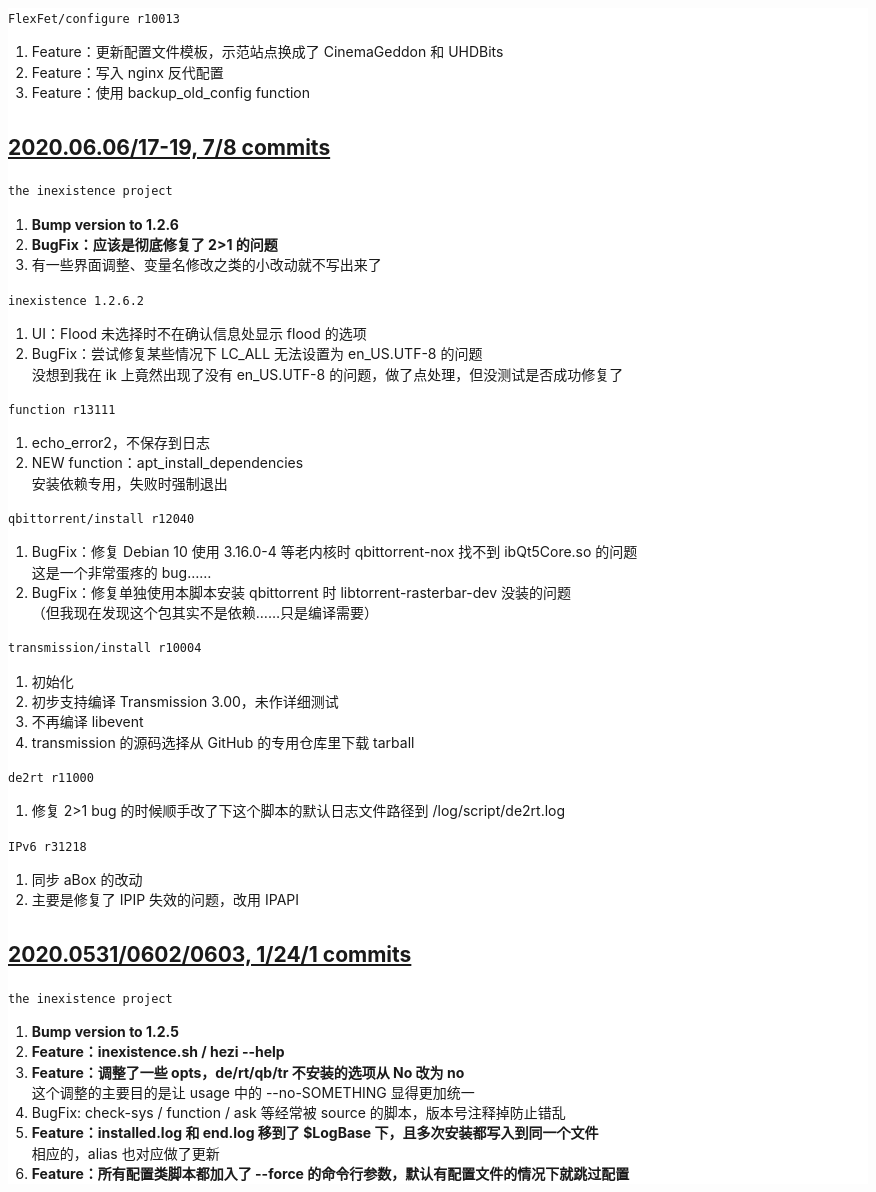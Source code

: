 `FlexFet/configure r10013`  
1. Feature：更新配置文件模板，示范站点换成了 CinemaGeddon 和 UHDBits  
2. Feature：写入 nginx 反代配置  
3. Feature：使用 backup_old_config function  





## [2020.06.06/17-19, 7/8 commits](https://github.com/Aniverse/inexistence/compare/c4c0a57...94bedbf)  

`the inexistence project`  
1. **Bump version to 1.2.6**  
2. **BugFix：应该是彻底修复了 2>1 的问题**  
3. 有一些界面调整、变量名修改之类的小改动就不写出来了  

`inexistence 1.2.6.2`  
1. UI：Flood 未选择时不在确认信息处显示 flood 的选项  
2. BugFix：尝试修复某些情况下 LC_ALL 无法设置为 en_US.UTF-8 的问题  
没想到我在 ik 上竟然出现了没有 en_US.UTF-8 的问题，做了点处理，但没测试是否成功修复了  

`function r13111`
1. echo_error2，不保存到日志  
2. NEW function：apt_install_dependencies  
安装依赖专用，失败时强制退出  

`qbittorrent/install r12040`
1. BugFix：修复 Debian 10 使用 3.16.0-4 等老内核时 qbittorrent-nox 找不到 ibQt5Core.so 的问题  
这是一个非常蛋疼的 bug……  
2. BugFix：修复单独使用本脚本安装 qbittorrent 时 libtorrent-rasterbar-dev 没装的问题  
（但我现在发现这个包其实不是依赖……只是编译需要）  

`transmission/install r10004`
1. 初始化  
2. 初步支持编译 Transmission 3.00，未作详细测试  
3. 不再编译 libevent  
4. transmission 的源码选择从 GitHub 的专用仓库里下载 tarball  

`de2rt r11000`
1. 修复 2>1 bug 的时候顺手改了下这个脚本的默认日志文件路径到 /log/script/de2rt.log  

`IPv6 r31218`
1. 同步 aBox 的改动  
2. 主要是修复了 IPIP 失效的问题，改用 IPAPI  





## [2020.0531/0602/0603, 1/24/1 commits](https://github.com/Aniverse/inexistence/compare/eed2a6c...c4c0a57)  

`the inexistence project`  
1. **Bump version to 1.2.5**  
2. **Feature：inexistence.sh / hezi --help**  
3. **Feature：调整了一些 opts，de/rt/qb/tr 不安装的选项从 No 改为 no**  
这个调整的主要目的是让 usage 中的 --no-SOMETHING 显得更加统一  
4. BugFix: check-sys / function / ask 等经常被 source 的脚本，版本号注释掉防止错乱  
5. **Feature：installed.log 和 end.log 移到了 $LogBase 下，且多次安装都写入到同一个文件**  
相应的，alias 也对应做了更新  
6. **Feature：所有配置类脚本都加入了 --force 的命令行参数，默认有配置文件的情况下就跳过配置**  
